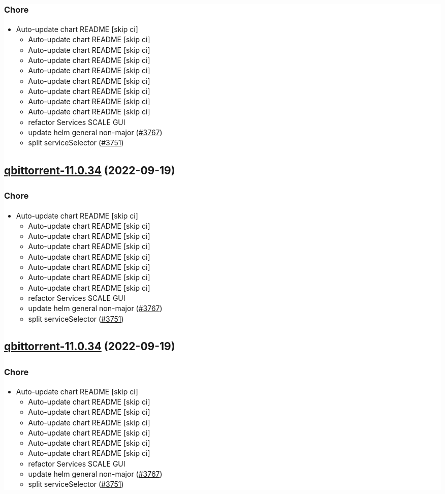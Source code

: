 ### Chore

- Auto-update chart README [skip ci]
  - Auto-update chart README [skip ci]
  - Auto-update chart README [skip ci]
  - Auto-update chart README [skip ci]
  - Auto-update chart README [skip ci]
  - Auto-update chart README [skip ci]
  - Auto-update chart README [skip ci]
  - Auto-update chart README [skip ci]
  - Auto-update chart README [skip ci]
  - refactor Services SCALE GUI
  - update helm general non-major ([#3767](https://github.com/truecharts/charts/issues/3767))
  - split serviceSelector ([#3751](https://github.com/truecharts/charts/issues/3751))




## [qbittorrent-11.0.34](https://github.com/truecharts/charts/compare/qbittorrent-11.0.33...qbittorrent-11.0.34) (2022-09-19)

### Chore

- Auto-update chart README [skip ci]
  - Auto-update chart README [skip ci]
  - Auto-update chart README [skip ci]
  - Auto-update chart README [skip ci]
  - Auto-update chart README [skip ci]
  - Auto-update chart README [skip ci]
  - Auto-update chart README [skip ci]
  - Auto-update chart README [skip ci]
  - refactor Services SCALE GUI
  - update helm general non-major ([#3767](https://github.com/truecharts/charts/issues/3767))
  - split serviceSelector ([#3751](https://github.com/truecharts/charts/issues/3751))




## [qbittorrent-11.0.34](https://github.com/truecharts/charts/compare/qbittorrent-11.0.33...qbittorrent-11.0.34) (2022-09-19)

### Chore

- Auto-update chart README [skip ci]
  - Auto-update chart README [skip ci]
  - Auto-update chart README [skip ci]
  - Auto-update chart README [skip ci]
  - Auto-update chart README [skip ci]
  - Auto-update chart README [skip ci]
  - Auto-update chart README [skip ci]
  - refactor Services SCALE GUI
  - update helm general non-major ([#3767](https://github.com/truecharts/charts/issues/3767))
  - split serviceSelector ([#3751](https://github.com/truecharts/charts/issues/3751))
